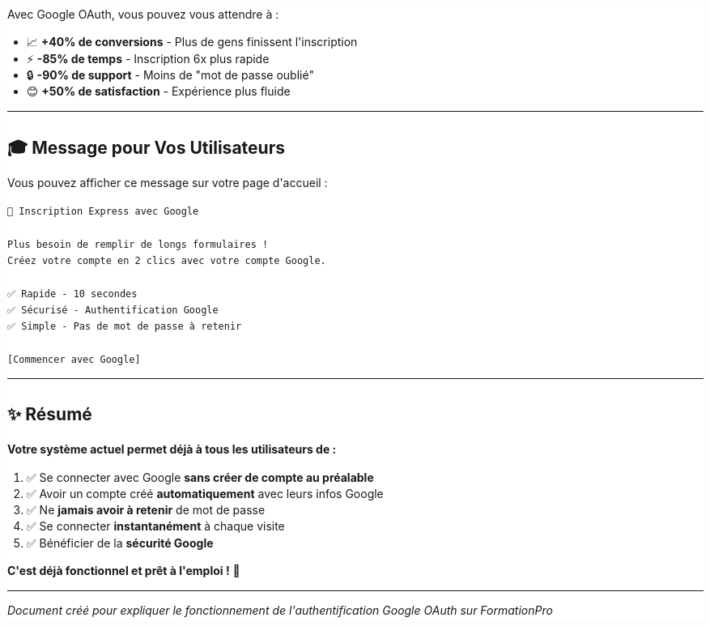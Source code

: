 Avec Google OAuth, vous pouvez vous attendre à :

- 📈 **+40% de conversions** - Plus de gens finissent l'inscription
- ⚡ **-85% de temps** - Inscription 6x plus rapide
- 🔒 **-90% de support** - Moins de "mot de passe oublié"
- 😊 **+50% de satisfaction** - Expérience plus fluide

---

## 🎓 Message pour Vos Utilisateurs

Vous pouvez afficher ce message sur votre page d'accueil :

```
🚀 Inscription Express avec Google

Plus besoin de remplir de longs formulaires !
Créez votre compte en 2 clics avec votre compte Google.

✅ Rapide - 10 secondes
✅ Sécurisé - Authentification Google
✅ Simple - Pas de mot de passe à retenir

[Commencer avec Google]
```

---

## ✨ Résumé

**Votre système actuel permet déjà à tous les utilisateurs de :**

1. ✅ Se connecter avec Google **sans créer de compte au préalable**
2. ✅ Avoir un compte créé **automatiquement** avec leurs infos Google
3. ✅ Ne **jamais avoir à retenir** de mot de passe
4. ✅ Se connecter **instantanément** à chaque visite
5. ✅ Bénéficier de la **sécurité Google**

**C'est déjà fonctionnel et prêt à l'emploi !** 🎉

---

*Document créé pour expliquer le fonctionnement de l'authentification Google OAuth sur FormationPro*
